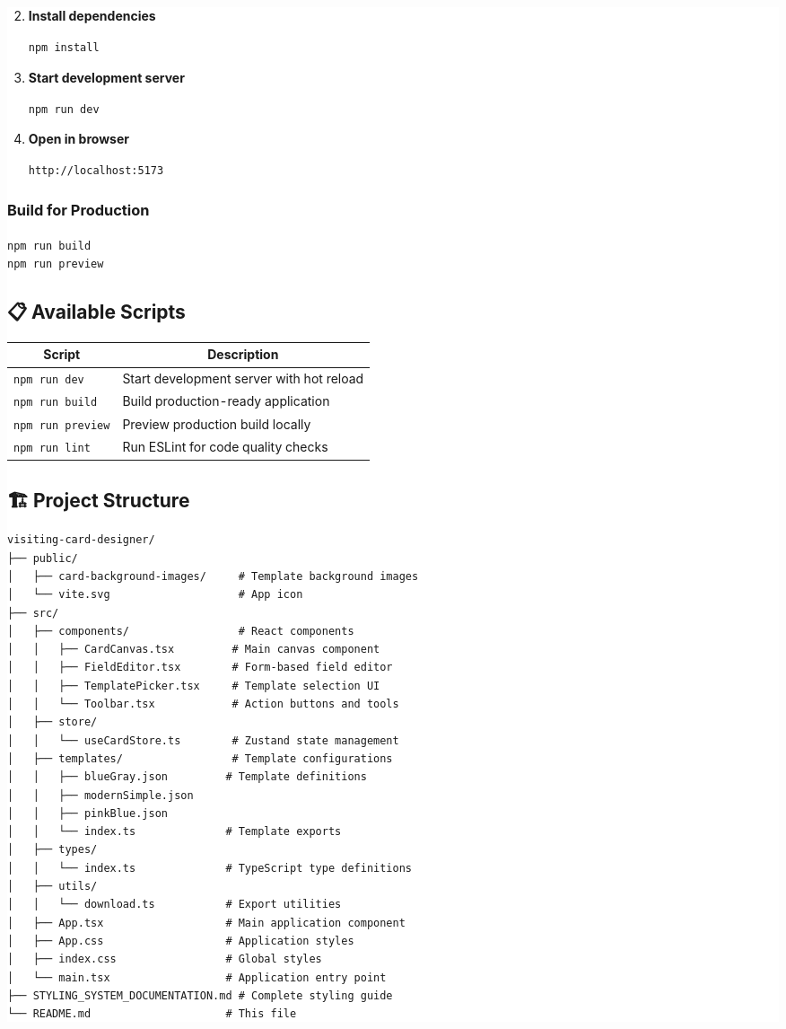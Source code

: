 2. **Install dependencies**

   ```bash
   npm install
   ```

3. **Start development server**

   ```bash
   npm run dev
   ```

4. **Open in browser**
   ```
   http://localhost:5173
   ```

### Build for Production

```bash
npm run build
npm run preview
```

## 📋 Available Scripts

| Script            | Description                              |
| ----------------- | ---------------------------------------- |
| `npm run dev`     | Start development server with hot reload |
| `npm run build`   | Build production-ready application       |
| `npm run preview` | Preview production build locally         |
| `npm run lint`    | Run ESLint for code quality checks       |

## 🏗️ Project Structure

```
visiting-card-designer/
├── public/
│   ├── card-background-images/     # Template background images
│   └── vite.svg                    # App icon
├── src/
│   ├── components/                 # React components
│   │   ├── CardCanvas.tsx         # Main canvas component
│   │   ├── FieldEditor.tsx        # Form-based field editor
│   │   ├── TemplatePicker.tsx     # Template selection UI
│   │   └── Toolbar.tsx            # Action buttons and tools
│   ├── store/
│   │   └── useCardStore.ts        # Zustand state management
│   ├── templates/                 # Template configurations
│   │   ├── blueGray.json         # Template definitions
│   │   ├── modernSimple.json
│   │   ├── pinkBlue.json
│   │   └── index.ts              # Template exports
│   ├── types/
│   │   └── index.ts              # TypeScript type definitions
│   ├── utils/
│   │   └── download.ts           # Export utilities
│   ├── App.tsx                   # Main application component
│   ├── App.css                   # Application styles
│   ├── index.css                 # Global styles
│   └── main.tsx                  # Application entry point
├── STYLING_SYSTEM_DOCUMENTATION.md # Complete styling guide
└── README.md                     # This file
```
